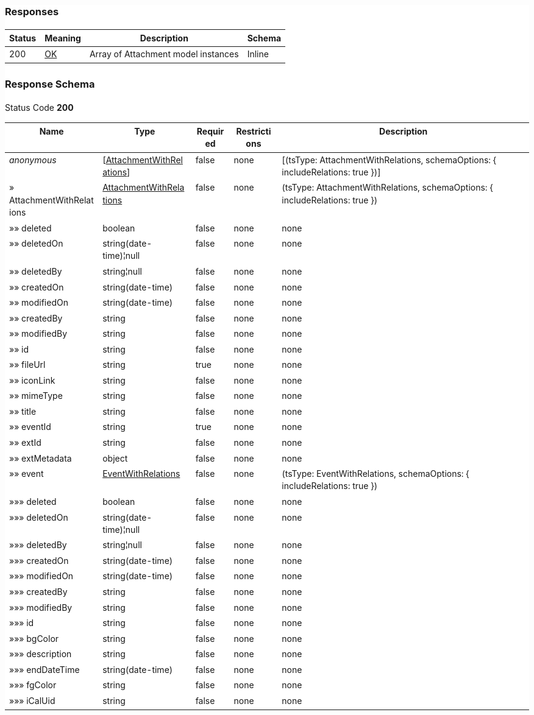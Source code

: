 <h3 id="attachmentcontroller.find-responses">Responses</h3>

|Status|Meaning|Description|Schema|
|---|---|---|---|
|200|[OK](https://tools.ietf.org/html/rfc7231#section-6.3.1)|Array of Attachment model instances|Inline|

<h3 id="attachmentcontroller.find-responseschema">Response Schema</h3>

Status Code **200**

|Name|Type|Required|Restrictions|Description|
|---|---|---|---|---|
|*anonymous*|[[AttachmentWithRelations](#schemaattachmentwithrelations)]|false|none|[(tsType: AttachmentWithRelations, schemaOptions: { includeRelations: true })]|
|» AttachmentWithRelations|[AttachmentWithRelations](#schemaattachmentwithrelations)|false|none|(tsType: AttachmentWithRelations, schemaOptions: { includeRelations: true })|
|»» deleted|boolean|false|none|none|
|»» deletedOn|string(date-time)¦null|false|none|none|
|»» deletedBy|string¦null|false|none|none|
|»» createdOn|string(date-time)|false|none|none|
|»» modifiedOn|string(date-time)|false|none|none|
|»» createdBy|string|false|none|none|
|»» modifiedBy|string|false|none|none|
|»» id|string|false|none|none|
|»» fileUrl|string|true|none|none|
|»» iconLink|string|false|none|none|
|»» mimeType|string|false|none|none|
|»» title|string|false|none|none|
|»» eventId|string|true|none|none|
|»» extId|string|false|none|none|
|»» extMetadata|object|false|none|none|
|»» event|[EventWithRelations](#schemaeventwithrelations)|false|none|(tsType: EventWithRelations, schemaOptions: { includeRelations: true })|
|»»» deleted|boolean|false|none|none|
|»»» deletedOn|string(date-time)¦null|false|none|none|
|»»» deletedBy|string¦null|false|none|none|
|»»» createdOn|string(date-time)|false|none|none|
|»»» modifiedOn|string(date-time)|false|none|none|
|»»» createdBy|string|false|none|none|
|»»» modifiedBy|string|false|none|none|
|»»» id|string|false|none|none|
|»»» bgColor|string|false|none|none|
|»»» description|string|false|none|none|
|»»» endDateTime|string(date-time)|false|none|none|
|»»» fgColor|string|false|none|none|
|»»» iCalUid|string|false|none|none|
